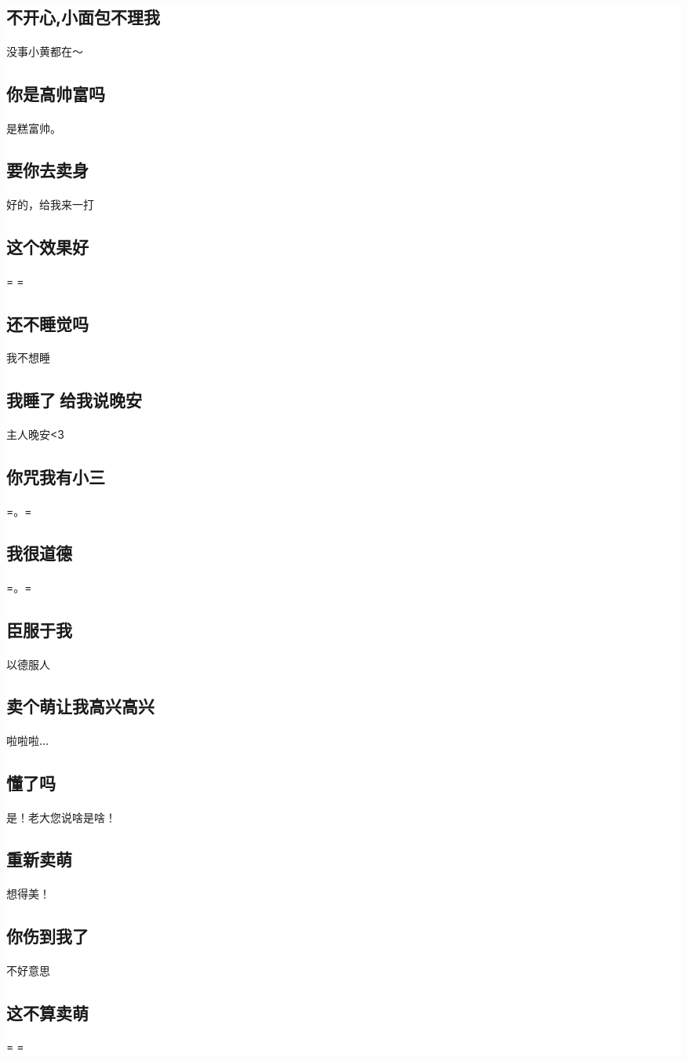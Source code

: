 ## 不开心,小面包不理我
没事小黄都在〜

## 你是高帅富吗
是糕富帅。

## 要你去卖身
好的，给我来一打

## 这个效果好
= =

## 还不睡觉吗
我不想睡

## 我睡了 给我说晚安
主人晚安<3

## 你咒我有小三
=。=

## 我很道德
=。=

## 臣服于我
以德服人

## 卖个萌让我高兴高兴
啦啦啦…

## 懂了吗
是！老大您说啥是啥！

## 重新卖萌
想得美！

## 你伤到我了
不好意思

## 这不算卖萌
= =
